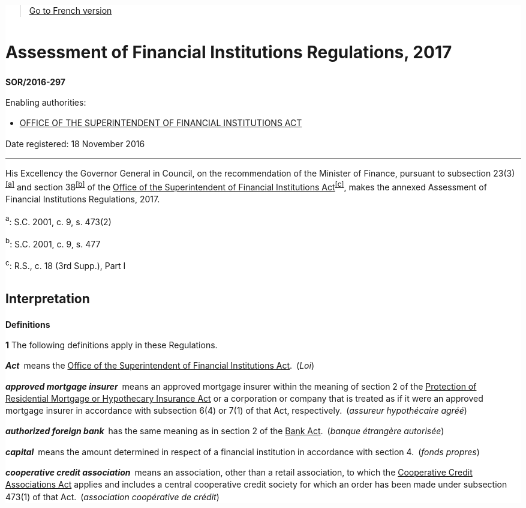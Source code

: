 > [Go to French version](/fr/Règlements/Décrets,%20ordonnances%20et%20règlements%20statutaires/2016/297.md)

# Assessment of Financial Institutions Regulations, 2017

**SOR/2016-297**

Enabling authorities: 
- [OFFICE OF THE SUPERINTENDENT OF FINANCIAL INSTITUTIONS ACT](/en/Acts/Statutes%20of%20Canada/1985/c.%2018%20(3rd%20Supp.),%20Part%20I.md)

Date registered: 18 November 2016

----------

His Excellency the Governor General in Council, on the recommendation of the Minister of Finance, pursuant to subsection 23(3)<sup><a href='#fn_5496_hq_14155'>[a]</a></sup> and section 38<sup><a href='#fn_5496_hq_14156'>[b]</a></sup> of the [Office of the Superintendent of Financial Institutions Act](/en/Acts/Statutes%20of%20Canada/1985/c.%2018%20(3rd%20Supp.),%20Part%20I.md)<sup><a href='#fn_5496_hq_14157'>[c]</a></sup>, makes the annexed Assessment of Financial Institutions Regulations, 2017.

<a name='fn_5496_hq_14155'><sup>a</sup></a>: S.C. 2001, c. 9, s. 473(2)<br />

<a name='fn_5496_hq_14156'><sup>b</sup></a>: S.C. 2001, c. 9, s. 477<br />

<a name='fn_5496_hq_14157'><sup>c</sup></a>: R.S., c. 18 (3rd Supp.), Part I<br />




## Interpretation



**Definitions**

**1** The following definitions apply in these Regulations.

***Act*** means the [Office of the Superintendent of Financial Institutions Act](/en/Acts/Statutes%20of%20Canada/1985/c.%2018%20(3rd%20Supp.),%20Part%20I.md). (*Loi*)

***approved mortgage insurer*** means an approved mortgage insurer within the meaning of section 2 of the [Protection of Residential Mortgage or Hypothecary Insurance Act](/en/Acts/Statutes%20of%20Canada/2011/c.%2015,%20s.%2020.md) or a corporation or company that is treated as if it were an approved mortgage insurer in accordance with subsection 6(4) or 7(1) of that Act, respectively. (*assureur hypothécaire agréé*)

***authorized foreign bank*** has the same meaning as in section 2 of the [Bank Act](/en/Acts/Statutes%20of%20Canada/1991/c.%2046.md). (*banque étrangère autorisée*)

***capital*** means the amount determined in respect of a financial institution in accordance with section 4. (*fonds propres*)

***cooperative credit association*** means an association, other than a retail association, to which the [Cooperative Credit Associations Act](/en/Acts/Statutes%20of%20Canada/1991/c.%2048.md) applies and includes a central cooperative credit society for which an order has been made under subsection 473(1) of that Act. (*association coopérative de crédit*)
